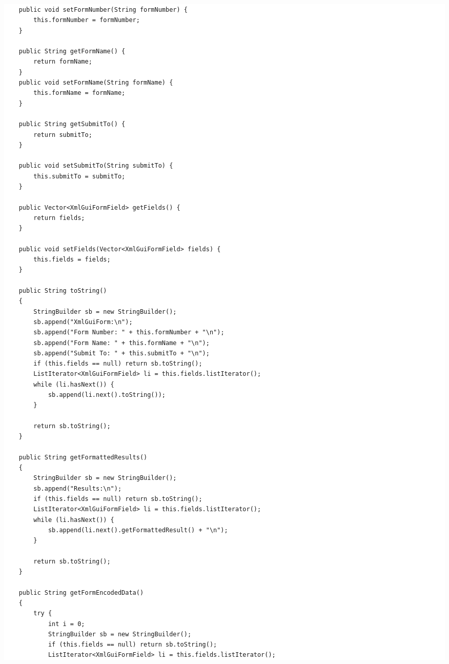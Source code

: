 ```
    public void setFormNumber(String formNumber) {
        this.formNumber = formNumber;
    }

    public String getFormName() {
        return formName;
    }
    public void setFormName(String formName) {
        this.formName = formName;
    }

    public String getSubmitTo() {
        return submitTo;
    }

    public void setSubmitTo(String submitTo) {
        this.submitTo = submitTo;
    }

    public Vector<XmlGuiFormField> getFields() {
        return fields;
    }

    public void setFields(Vector<XmlGuiFormField> fields) {
        this.fields = fields;
    }

    public String toString()
    {
        StringBuilder sb = new StringBuilder();
        sb.append("XmlGuiForm:\n");
        sb.append("Form Number: " + this.formNumber + "\n");
        sb.append("Form Name: " + this.formName + "\n");
        sb.append("Submit To: " + this.submitTo + "\n");
        if (this.fields == null) return sb.toString();
        ListIterator<XmlGuiFormField> li = this.fields.listIterator();
        while (li.hasNext()) {
            sb.append(li.next().toString());
        }

        return sb.toString();
    }

    public String getFormattedResults()
    {
        StringBuilder sb = new StringBuilder();
        sb.append("Results:\n");
        if (this.fields == null) return sb.toString();
        ListIterator<XmlGuiFormField> li = this.fields.listIterator();
        while (li.hasNext()) {
            sb.append(li.next().getFormattedResult() + "\n");
        }

        return sb.toString();
    }

    public String getFormEncodedData()
    {
        try {
            int i = 0;
            StringBuilder sb = new StringBuilder();
            if (this.fields == null) return sb.toString();
            ListIterator<XmlGuiFormField> li = this.fields.listIterator();
```